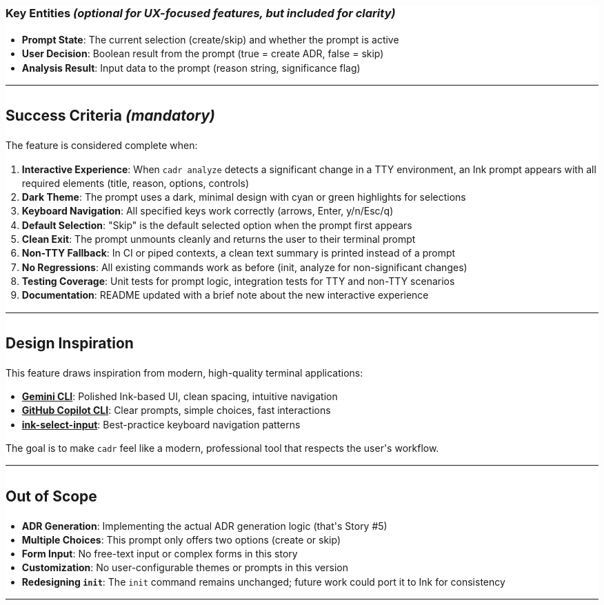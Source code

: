 ### Key Entities _(optional for UX-focused features, but included for clarity)_

- **Prompt State**: The current selection (create/skip) and whether the prompt is active
- **User Decision**: Boolean result from the prompt (true = create ADR, false = skip)
- **Analysis Result**: Input data to the prompt (reason string, significance flag)

---

## Success Criteria _(mandatory)_

The feature is considered complete when:

1. **Interactive Experience**: When `cadr analyze` detects a significant change in a TTY environment, an Ink prompt appears with all required elements (title, reason, options, controls)
2. **Dark Theme**: The prompt uses a dark, minimal design with cyan or green highlights for selections
3. **Keyboard Navigation**: All specified keys work correctly (arrows, Enter, y/n/Esc/q)
4. **Default Selection**: "Skip" is the default selected option when the prompt first appears
5. **Clean Exit**: The prompt unmounts cleanly and returns the user to their terminal prompt
6. **Non-TTY Fallback**: In CI or piped contexts, a clean text summary is printed instead of a prompt
7. **No Regressions**: All existing commands work as before (init, analyze for non-significant changes)
8. **Testing Coverage**: Unit tests for prompt logic, integration tests for TTY and non-TTY scenarios
9. **Documentation**: README updated with a brief note about the new interactive experience

---

## Design Inspiration

This feature draws inspiration from modern, high-quality terminal applications:

- **[Gemini CLI](https://github.com/google-gemini/gemini-cli)**: Polished Ink-based UI, clean spacing, intuitive navigation
- **[GitHub Copilot CLI](https://githubnext.com/projects/copilot-cli)**: Clear prompts, simple choices, fast interactions
- **[ink-select-input](https://github.com/vadimdemedes/ink-select-input)**: Best-practice keyboard navigation patterns

The goal is to make `cadr` feel like a modern, professional tool that respects the user's workflow.

---

## Out of Scope

- **ADR Generation**: Implementing the actual ADR generation logic (that's Story #5)
- **Multiple Choices**: This prompt only offers two options (create or skip)
- **Form Input**: No free-text input or complex forms in this story
- **Customization**: No user-configurable themes or prompts in this version
- **Redesigning `init`**: The `init` command remains unchanged; future work could port it to Ink for consistency

---